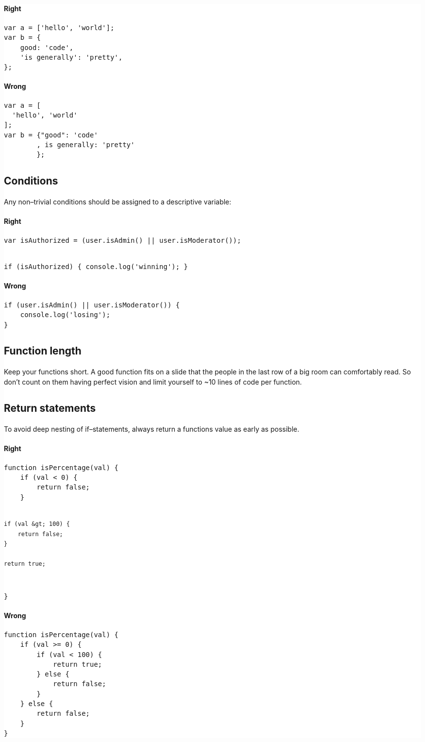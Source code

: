 <h4>Right</h4>
<pre>var a = ['hello', 'world'];
var b = {
    good: 'code',
    'is generally': 'pretty',
};</pre>

<h4>Wrong</h4>
<pre>var a = [
  'hello', 'world'
];
var b = {"good": 'code'
        , is generally: 'pretty'
        };</pre>


<h2>Conditions</h2>
<p>Any non–trivial conditions should be assigned to a descriptive variable:</p>

<h4>Right</h4>
<pre>var isAuthorized = (user.isAdmin() || user.isModerator());

if (isAuthorized) {
    console.log('winning');
}</pre>

<h4>Wrong</h4>
<pre>if (user.isAdmin() || user.isModerator()) {
    console.log('losing');
}</pre>


<h2>Function length</h2>
<p>Keep your functions short. A good function fits on a slide that the people in the last row of a big room can comfortably read. So don’t count on them having perfect vision and limit yourself to ~10 lines of code per function.</p>


<h2>Return statements</h2>
<p>To avoid deep nesting of if–statements, always return a functions value as early as possible.</p>

<h4>Right</h4>
<pre>function isPercentage(val) {
    if (val &lt; 0) {
        return false;
    }

    if (val &gt; 100) {
        return false;
    }

    return true;
}</pre>

<h4>Wrong</h4>
<pre>function isPercentage(val) {
    if (val &gt;= 0) {
        if (val &lt; 100) {
            return true;
        } else {
            return false;
        }
    } else {
        return false;
    }
}</pre>
